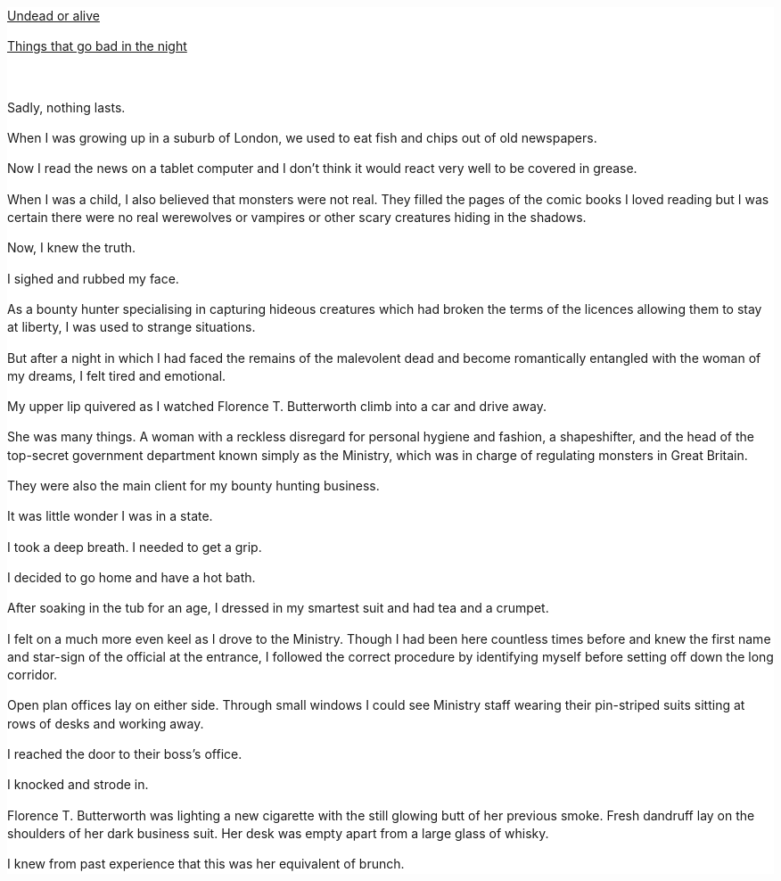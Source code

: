 [Undead or alive](https://www.reddit.com/r/nosleep/comments/rz04uc/i_am_a_bounty_hunter_undead_or_alive_theres_no/)

[Things that go bad in the night](https://www.reddit.com/r/nosleep/comments/sade3h/i_am_a_bounty_hunter_things_that_go_bad_in_the/)

&#x200B;

Sadly, nothing lasts.

When I was growing up in a suburb of London, we used to eat fish and chips out of old newspapers.

Now I read the news on a tablet computer and I don’t think it would react very well to be covered in grease.

When I was a child, I also believed that monsters were not real. They filled the pages of the comic books I loved reading but I was certain there were no real werewolves or vampires or other scary creatures hiding in the shadows.

Now, I knew the truth.

I sighed and rubbed my face.

As a bounty hunter specialising in capturing hideous creatures which had broken the terms of the licences allowing them to stay at liberty, I was used to strange situations.

But after a night in which I had faced the remains of the malevolent dead and become romantically entangled with the woman of my dreams, I felt tired and emotional.

My upper lip quivered as I watched Florence T. Butterworth climb into a car and drive away.

She was many things. A woman with a reckless disregard for personal hygiene and fashion, a shapeshifter, and the head of the top-secret government department known simply as the Ministry, which was in charge of regulating monsters in Great Britain.

They were also the main client for my bounty hunting business.

It was little wonder I was in a state.

I took a deep breath. I needed to get a grip.

I decided to go home and have a hot bath.

After soaking in the tub for an age, I dressed in my smartest suit and had tea and a crumpet.

I felt on a much more even keel as I drove to the Ministry. Though I had been here countless times before and knew the first name and star-sign of the official at the entrance, I followed the correct procedure by identifying myself before setting off down the long corridor.

Open plan offices lay on either side. Through small windows I could see Ministry staff wearing their pin-striped suits sitting at rows of desks and working away.

I reached the door to their boss’s office.

I knocked and strode in.

Florence T. Butterworth was lighting a new cigarette with the still glowing butt of her previous smoke. Fresh dandruff lay on the shoulders of her dark business suit. Her desk was empty apart from a large glass of whisky.

I knew from past experience that this was her equivalent of brunch.
